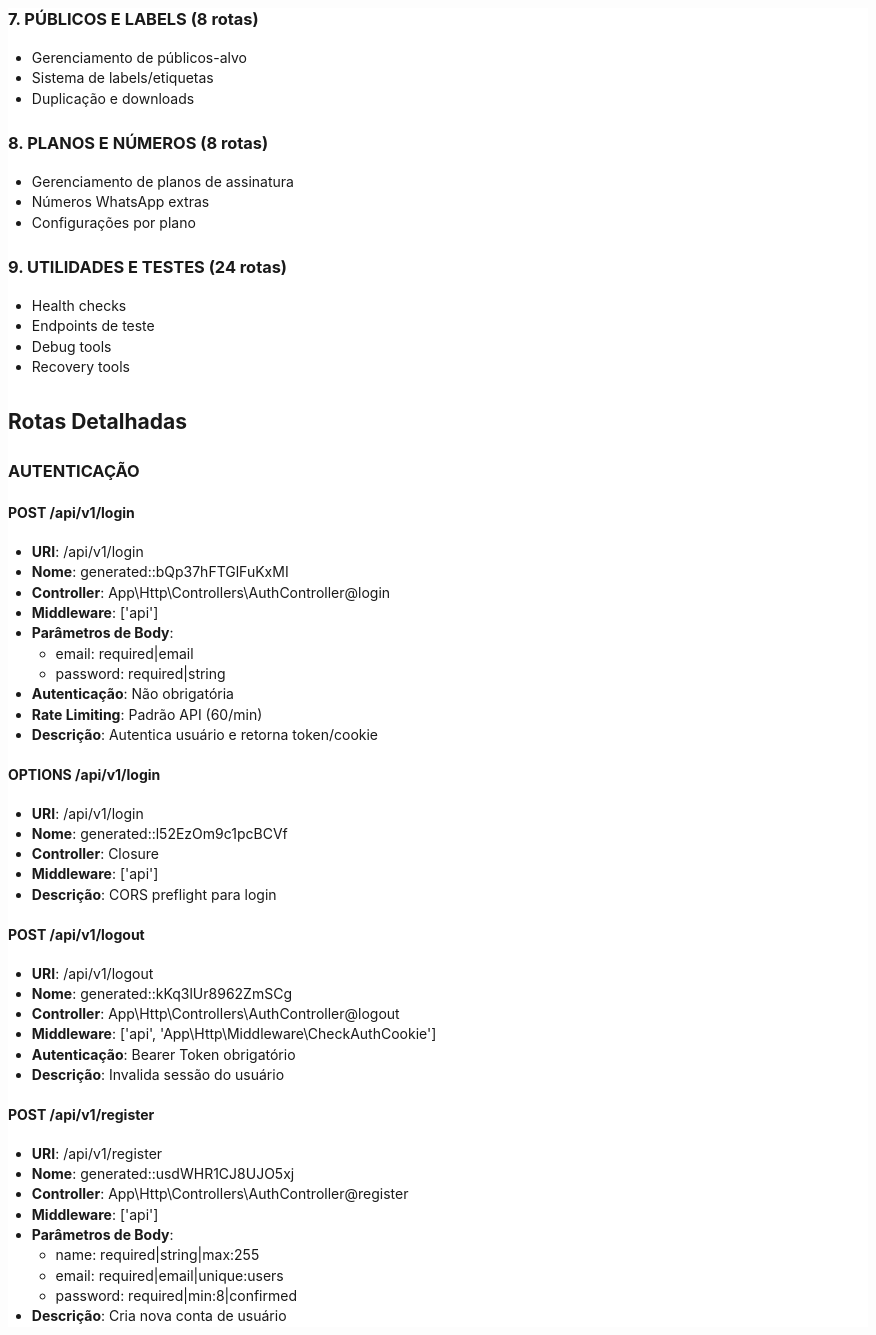 ### 7. PÚBLICOS E LABELS (8 rotas)
- Gerenciamento de públicos-alvo
- Sistema de labels/etiquetas
- Duplicação e downloads

### 8. PLANOS E NÚMEROS (8 rotas)
- Gerenciamento de planos de assinatura
- Números WhatsApp extras
- Configurações por plano

### 9. UTILIDADES E TESTES (24 rotas)
- Health checks
- Endpoints de teste
- Debug tools
- Recovery tools

## Rotas Detalhadas

### AUTENTICAÇÃO

#### POST /api/v1/login
- **URI**: /api/v1/login
- **Nome**: generated::bQp37hFTGlFuKxMI
- **Controller**: App\Http\Controllers\AuthController@login
- **Middleware**: ['api']
- **Parâmetros de Body**: 
  - email: required|email
  - password: required|string
- **Autenticação**: Não obrigatória
- **Rate Limiting**: Padrão API (60/min)
- **Descrição**: Autentica usuário e retorna token/cookie

#### OPTIONS /api/v1/login
- **URI**: /api/v1/login
- **Nome**: generated::l52EzOm9c1pcBCVf
- **Controller**: Closure
- **Middleware**: ['api']
- **Descrição**: CORS preflight para login

#### POST /api/v1/logout
- **URI**: /api/v1/logout
- **Nome**: generated::kKq3lUr8962ZmSCg
- **Controller**: App\Http\Controllers\AuthController@logout
- **Middleware**: ['api', 'App\Http\Middleware\CheckAuthCookie']
- **Autenticação**: Bearer Token obrigatório
- **Descrição**: Invalida sessão do usuário

#### POST /api/v1/register
- **URI**: /api/v1/register
- **Nome**: generated::usdWHR1CJ8UJO5xj
- **Controller**: App\Http\Controllers\AuthController@register
- **Middleware**: ['api']
- **Parâmetros de Body**:
  - name: required|string|max:255
  - email: required|email|unique:users
  - password: required|min:8|confirmed
- **Descrição**: Cria nova conta de usuário

